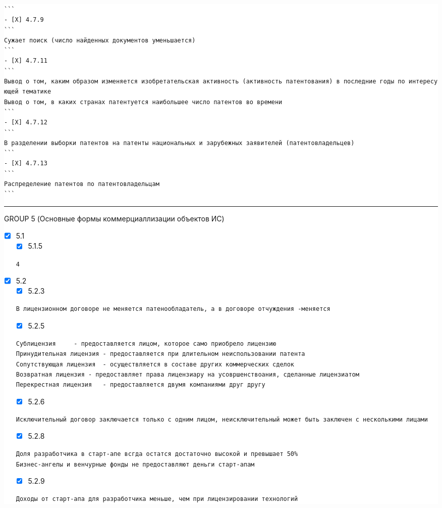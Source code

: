 	```
    - [X] 4.7.9
	```
	Сужает поиск (число найденных документов уменьшается)
	```
    - [X] 4.7.11
	```
	Вывод о том, каким образом изменяется изобретательская активность (активность патентования) в последние годы по интересующей тематике
	Вывод о том, в каких странах патентуется наибольшее число патентов во времени
	```
    - [X] 4.7.12
	```
	В разделении выборки патентов на патенты национальных и зарубежных заявителей (патентовладельцев)
	```
    - [X] 4.7.13
	```
	Распределение патентов по патентовладельцам
	```
-----------
GROUP 5 (Основные формы коммерциаллизации объектов ИС)
- [X] 5.1
    - [X] 5.1.5
	```
	4
	```
- [X] 5.2
    - [X] 5.2.3
	```
	В лицензионном договоре не меняется патенообладатель, а в договоре отчуждения -меняется
	```
    - [X] 5.2.5
	```
	Сублицензия		- предоставляется лицом, которое само приобрело лицензию
	Принудительная лицензия	- предоставляется при длительном неиспользовании патента
	Сопутствующая лицензия	- осуществляется в составе других коммерческих сделок
	Возвратная лицензия	- предоставляет права лицензиару на усовршенствоания, сделанные лицензиатом
	Перекрестная лицензия	- предоставляется двумя компаниями друг другу
	```
    - [X] 5.2.6
	```
	Исключительный договор заключается только с одним лицом, неисключительный может быть заключен с несколькими лицами
	```
    - [X] 5.2.8
	```
	Доля разработчика в старт-апе всгда остатся достаточно высокой и превышает 50%
	Бизнес-ангелы и венчурные фонды не предоставляют деньги старт-апам
	```
    - [X] 5.2.9
	```
	Доходы от старт-апа для разработчика меньше, чем при лицензировании технологий
	```